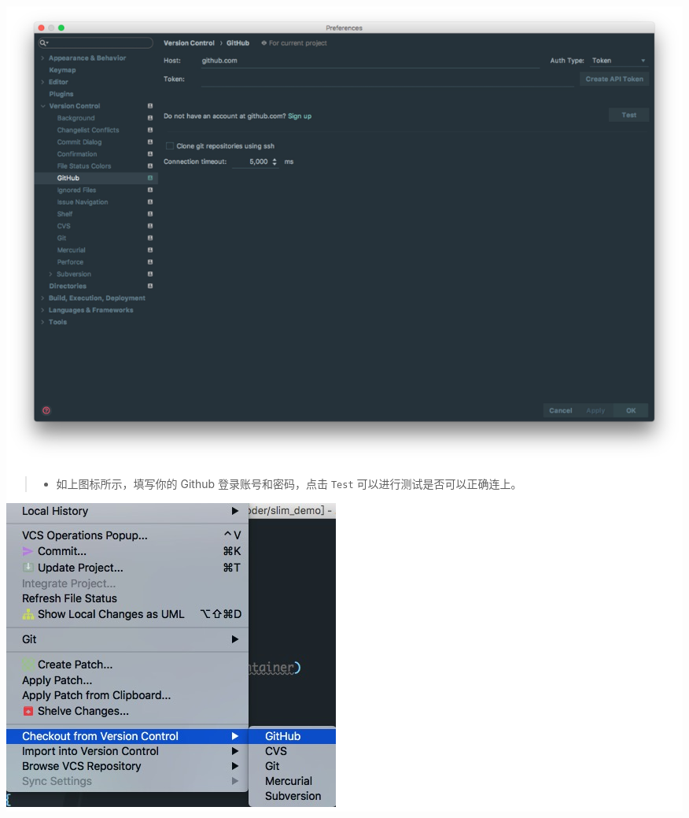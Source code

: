 ![Github &#x7684;&#x4F7F;&#x7528;](../../.gitbook/assets/xvi-d-version-control-system-github-introduce-1.jpg)

> * 如上图标所示，填写你的 Github 登录账号和密码，点击 `Test` 可以进行测试是否可以正确连上。

![Github &#x7684;&#x4F7F;&#x7528;](../../.gitbook/assets/xvi-d-version-control-system-github-introduce-2.jpg)
